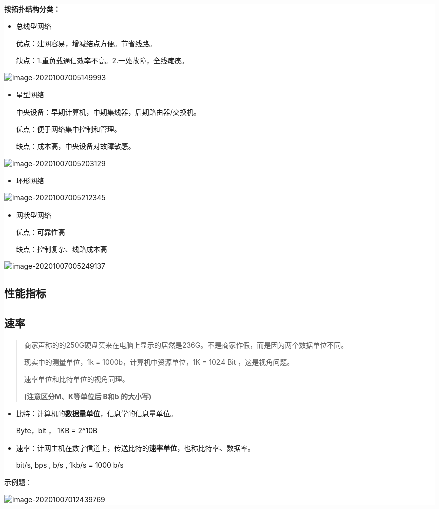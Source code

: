 **按拓扑结构分类：**

- 总线型网络

  优点：建网容易，增减结点方便。节省线路。

  缺点：1.重负载通信效率不高。2.一处故障，全线瘫痪。

![image-20201007005149993](https://gitee.com/BloothOfYouth/image/raw/master//20201016103958.png)



- 星型网络

  中央设备：早期计算机，中期集线器，后期路由器/交换机。

  优点：便于网络集中控制和管理。

  缺点：成本高，中央设备对故障敏感。

![image-20201007005203129](https://gitee.com/BloothOfYouth/image/raw/master//20201016104005.png)

- 环形网络

![image-20201007005212345](https://gitee.com/BloothOfYouth/image/raw/master//20201016104009.png)

- 网状型网络

  优点：可靠性高

  缺点：控制复杂、线路成本高

 ![image-20201007005249137](https://gitee.com/BloothOfYouth/image/raw/master//20201016104015.png) 



## 性能指标

## 速率

> 商家声称的的250G硬盘买来在电脑上显示的居然是236G。不是商家作假，而是因为两个数据单位不同。
>
> 现实中的测量单位，1k = 1000b，计算机中资源单位，1K = 1024 Bit ，这是视角问题。
>
> 速率单位和比特单位的视角同理。
>
> **(注意区分M、K等单位后 B和b 的大小写)**

- 比特：计算机的**数据量单位**，信息学的信息量单位。

  Byte，bit ， 1KB = 2^10B

- 速率：计网主机在数字信道上，传送比特的**速率单位**，也称比特率、数据率。

  bit/s, bps , b/s  , 1kb/s = 1000 b/s

示例题：

![image-20201007012439769](https://gitee.com/BloothOfYouth/image/raw/master//20201016104026.png)
